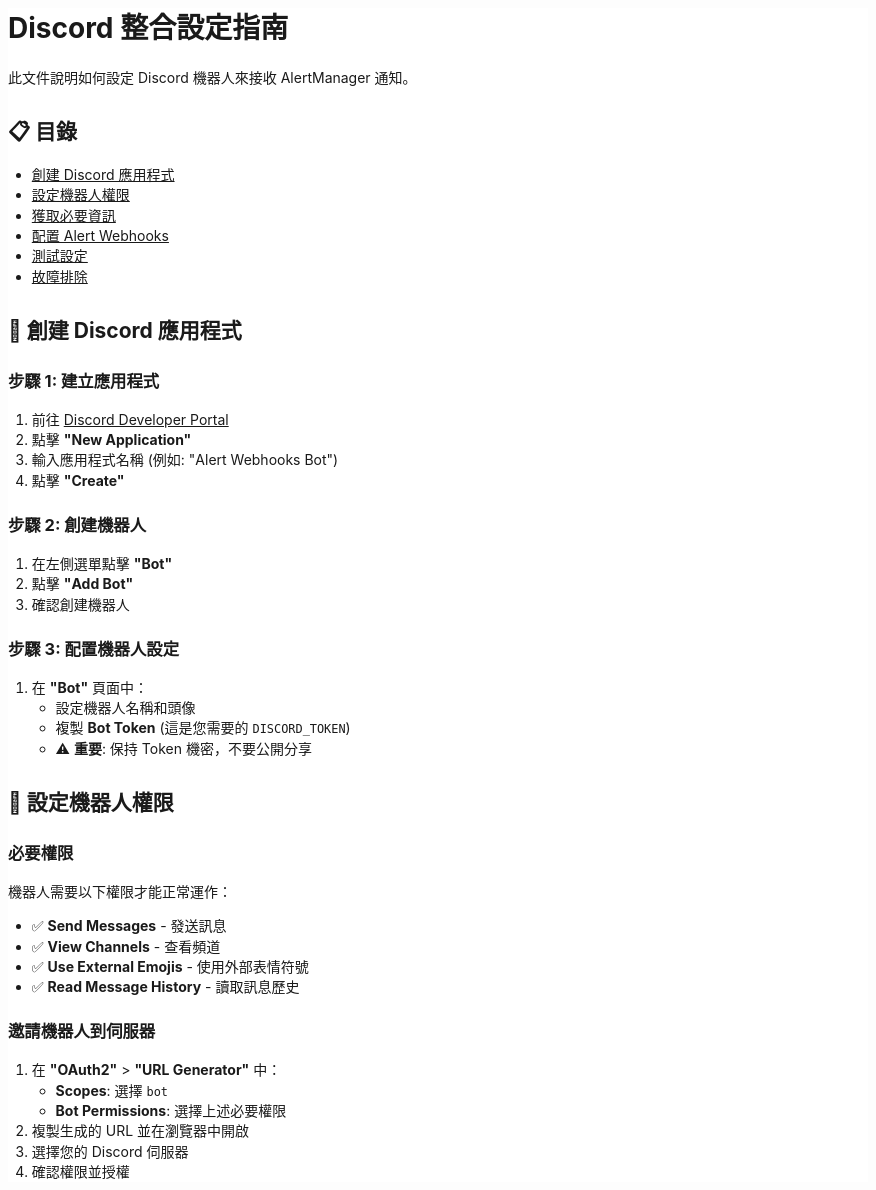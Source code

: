 # Discord 整合設定指南

此文件說明如何設定 Discord 機器人來接收 AlertManager 通知。

## 📋 目錄

- [創建 Discord 應用程式](#創建-discord-應用程式)
- [設定機器人權限](#設定機器人權限)
- [獲取必要資訊](#獲取必要資訊)
- [配置 Alert Webhooks](#配置-alert-webhooks)
- [測試設定](#測試設定)
- [故障排除](#故障排除)

## 🚀 創建 Discord 應用程式

### 步驟 1: 建立應用程式

1. 前往 [Discord Developer Portal](https://discord.com/developers/applications)
2. 點擊 **"New Application"**
3. 輸入應用程式名稱 (例如: "Alert Webhooks Bot")
4. 點擊 **"Create"**

### 步驟 2: 創建機器人

1. 在左側選單點擊 **"Bot"**
2. 點擊 **"Add Bot"**
3. 確認創建機器人

### 步驟 3: 配置機器人設定

1. 在 **"Bot"** 頁面中：
   - 設定機器人名稱和頭像
   - 複製 **Bot Token** (這是您需要的 `DISCORD_TOKEN`)
   - ⚠️ **重要**: 保持 Token 機密，不要公開分享

## 🔐 設定機器人權限

### 必要權限

機器人需要以下權限才能正常運作：

- ✅ **Send Messages** - 發送訊息
- ✅ **View Channels** - 查看頻道
- ✅ **Use External Emojis** - 使用外部表情符號
- ✅ **Read Message History** - 讀取訊息歷史

### 邀請機器人到伺服器

1. 在 **"OAuth2"** > **"URL Generator"** 中：
   - **Scopes**: 選擇 `bot`
   - **Bot Permissions**: 選擇上述必要權限
2. 複製生成的 URL 並在瀏覽器中開啟
3. 選擇您的 Discord 伺服器
4. 確認權限並授權
